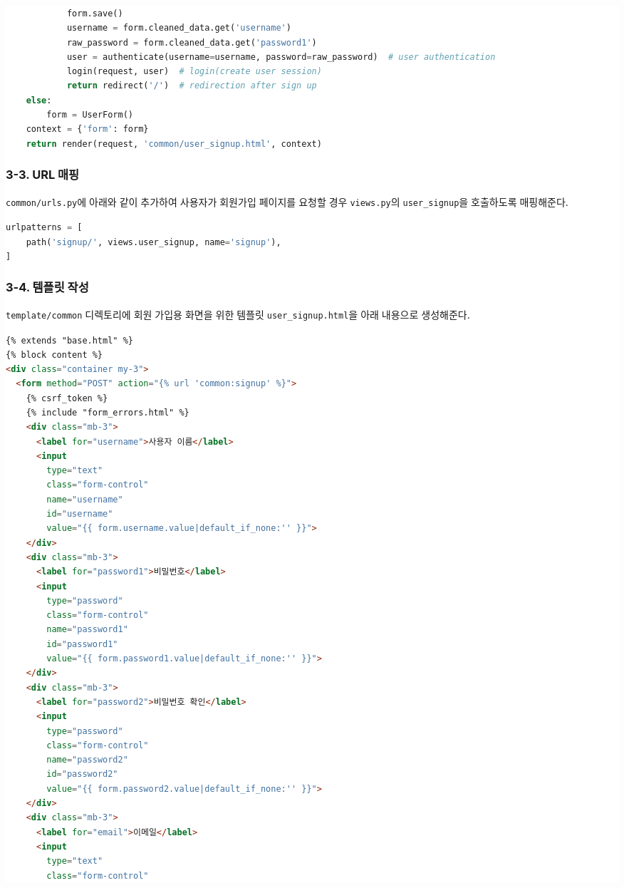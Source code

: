 ```python title="views.py"
            form.save()
            username = form.cleaned_data.get('username')
            raw_password = form.cleaned_data.get('password1')
            user = authenticate(username=username, password=raw_password)  # user authentication
            login(request, user)  # login(create user session)
            return redirect('/')  # redirection after sign up
    else:
        form = UserForm()
    context = {'form': form}
    return render(request, 'common/user_signup.html', context)
```

### 3-3. URL 매핑

`common/urls.py`에 아래와 같이 추가하여 사용자가 회원가입 페이지를 요청할 경우 `views.py`의 `user_signup`을 호출하도록 매핑해준다.  

```python title="urls.py"
urlpatterns = [
    path('signup/', views.user_signup, name='signup'),
]
```

### 3-4. 템플릿 작성

`template/common` 디렉토리에 회원 가입용 화면을 위한 템플릿 `user_signup.html`을 아래 내용으로 생성해준다.  

```html title="user_signup.html"
{% extends "base.html" %}
{% block content %}
<div class="container my-3">
  <form method="POST" action="{% url 'common:signup' %}">
    {% csrf_token %}
    {% include "form_errors.html" %}
    <div class="mb-3">
      <label for="username">사용자 이름</label>
      <input
        type="text"
        class="form-control"
        name="username"
        id="username"
        value="{{ form.username.value|default_if_none:'' }}">
    </div>
    <div class="mb-3">
      <label for="password1">비밀번호</label>
      <input
        type="password"
        class="form-control"
        name="password1"
        id="password1"
        value="{{ form.password1.value|default_if_none:'' }}">
    </div>
    <div class="mb-3">
      <label for="password2">비밀번호 확인</label>
      <input
        type="password"
        class="form-control"
        name="password2"
        id="password2"
        value="{{ form.password2.value|default_if_none:'' }}">
    </div>
    <div class="mb-3">
      <label for="email">이메일</label>
      <input
        type="text"
        class="form-control"
```